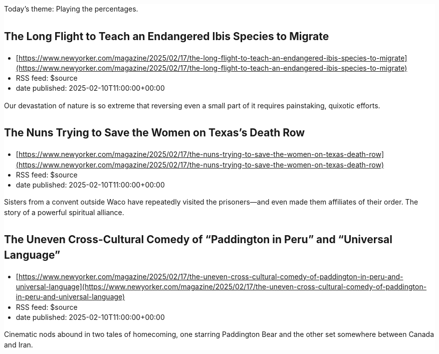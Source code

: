 Today’s theme: Playing the percentages.

## The Long Flight to Teach an Endangered Ibis Species to Migrate
 - [https://www.newyorker.com/magazine/2025/02/17/the-long-flight-to-teach-an-endangered-ibis-species-to-migrate](https://www.newyorker.com/magazine/2025/02/17/the-long-flight-to-teach-an-endangered-ibis-species-to-migrate)
 - RSS feed: $source
 - date published: 2025-02-10T11:00:00+00:00

Our devastation of nature is so extreme that reversing even a small part of it requires painstaking, quixotic efforts.

## The Nuns Trying to Save the Women on Texas’s Death Row
 - [https://www.newyorker.com/magazine/2025/02/17/the-nuns-trying-to-save-the-women-on-texas-death-row](https://www.newyorker.com/magazine/2025/02/17/the-nuns-trying-to-save-the-women-on-texas-death-row)
 - RSS feed: $source
 - date published: 2025-02-10T11:00:00+00:00

Sisters from a convent outside Waco have repeatedly visited the prisoners—and even made them affiliates of their order. The story of a powerful spiritual alliance.

## The Uneven Cross-Cultural Comedy of “Paddington in Peru” and “Universal Language”
 - [https://www.newyorker.com/magazine/2025/02/17/the-uneven-cross-cultural-comedy-of-paddington-in-peru-and-universal-language](https://www.newyorker.com/magazine/2025/02/17/the-uneven-cross-cultural-comedy-of-paddington-in-peru-and-universal-language)
 - RSS feed: $source
 - date published: 2025-02-10T11:00:00+00:00

Cinematic nods abound in two tales of homecoming, one starring Paddington Bear and the other set somewhere between Canada and Iran.

